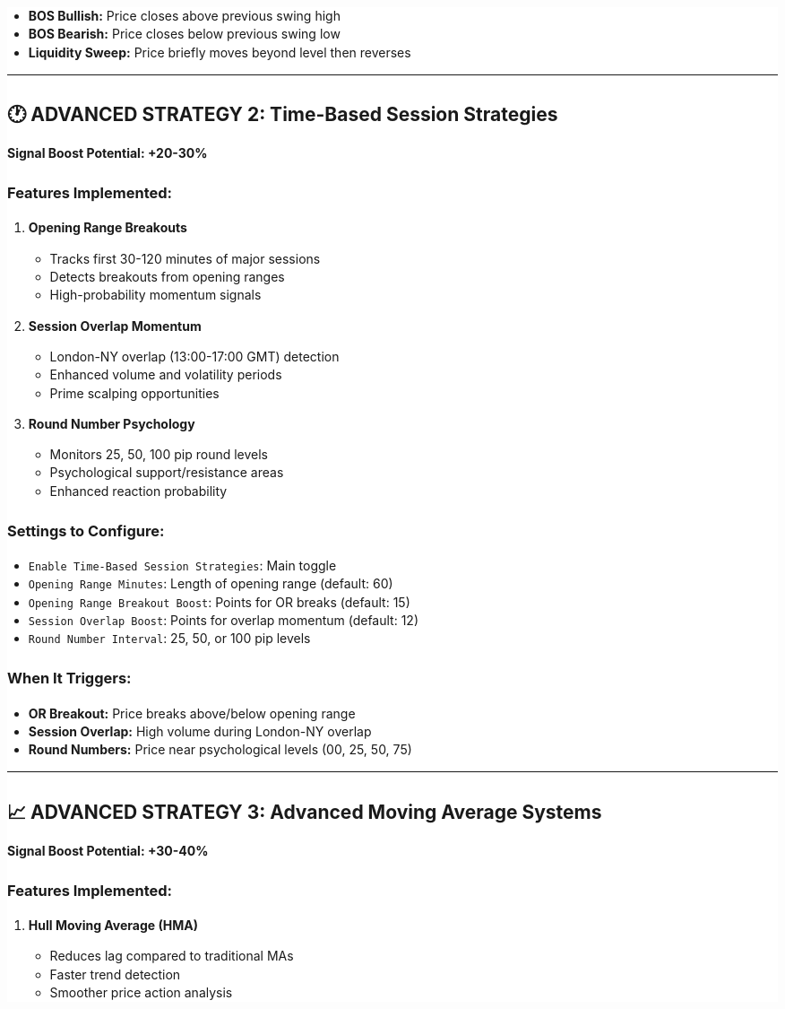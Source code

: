 - **BOS Bullish:** Price closes above previous swing high
- **BOS Bearish:** Price closes below previous swing low
- **Liquidity Sweep:** Price briefly moves beyond level then reverses

---

## 🕐 ADVANCED STRATEGY 2: Time-Based Session Strategies

**Signal Boost Potential: +20-30%**

### Features Implemented:

1. **Opening Range Breakouts**

   - Tracks first 30-120 minutes of major sessions
   - Detects breakouts from opening ranges
   - High-probability momentum signals

2. **Session Overlap Momentum**

   - London-NY overlap (13:00-17:00 GMT) detection
   - Enhanced volume and volatility periods
   - Prime scalping opportunities

3. **Round Number Psychology**
   - Monitors 25, 50, 100 pip round levels
   - Psychological support/resistance areas
   - Enhanced reaction probability

### Settings to Configure:

- `Enable Time-Based Session Strategies`: Main toggle
- `Opening Range Minutes`: Length of opening range (default: 60)
- `Opening Range Breakout Boost`: Points for OR breaks (default: 15)
- `Session Overlap Boost`: Points for overlap momentum (default: 12)
- `Round Number Interval`: 25, 50, or 100 pip levels

### When It Triggers:

- **OR Breakout:** Price breaks above/below opening range
- **Session Overlap:** High volume during London-NY overlap
- **Round Numbers:** Price near psychological levels (00, 25, 50, 75)

---

## 📈 ADVANCED STRATEGY 3: Advanced Moving Average Systems

**Signal Boost Potential: +30-40%**

### Features Implemented:

1. **Hull Moving Average (HMA)**

   - Reduces lag compared to traditional MAs
   - Faster trend detection
   - Smoother price action analysis
